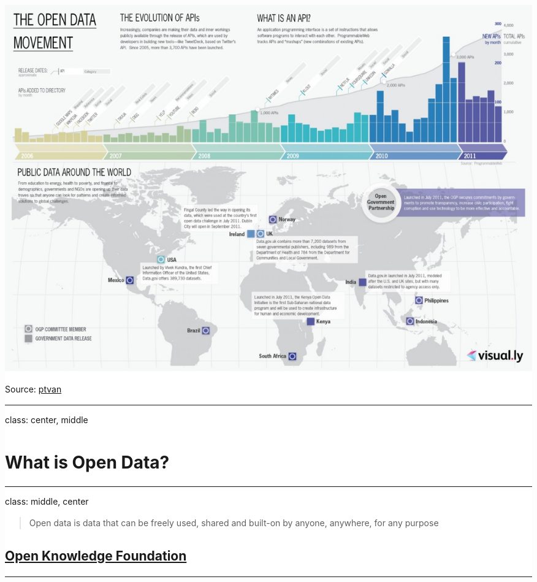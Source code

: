 ![img-full](images/the-open-data-movement.jpg)
<p>Source: <a target='_blank' href='http://www.paulvanslembrouck.com?utm_source=visually_embed'>ptvan</a></p>


---

class: center, middle

# What is Open Data?

---

class: middle, center
> Open data is data that can be freely used, shared and built-on by anyone, anywhere, for any purpose

## [Open Knowledge Foundation](http://blog.okfn.org/2013/10/03/defining-open-data/)

---
